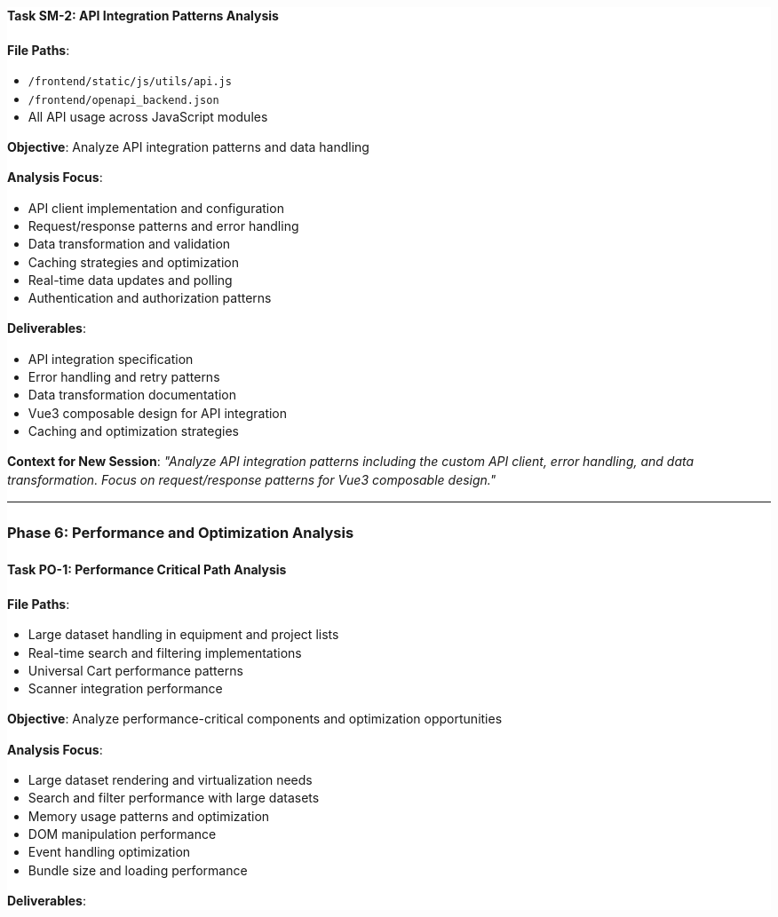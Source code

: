 #### Task SM-2: API Integration Patterns Analysis

**File Paths**:

- `/frontend/static/js/utils/api.js`
- `/frontend/openapi_backend.json`
- All API usage across JavaScript modules

**Objective**: Analyze API integration patterns and data handling

**Analysis Focus**:

- API client implementation and configuration
- Request/response patterns and error handling
- Data transformation and validation
- Caching strategies and optimization
- Real-time data updates and polling
- Authentication and authorization patterns

**Deliverables**:

- API integration specification
- Error handling and retry patterns
- Data transformation documentation
- Vue3 composable design for API integration
- Caching and optimization strategies

**Context for New Session**: *"Analyze API integration patterns including the custom API client, error handling, and data transformation. Focus on request/response patterns for Vue3 composable design."*

---

### Phase 6: Performance and Optimization Analysis

#### Task PO-1: Performance Critical Path Analysis

**File Paths**:

- Large dataset handling in equipment and project lists
- Real-time search and filtering implementations
- Universal Cart performance patterns
- Scanner integration performance

**Objective**: Analyze performance-critical components and optimization opportunities

**Analysis Focus**:

- Large dataset rendering and virtualization needs
- Search and filter performance with large datasets
- Memory usage patterns and optimization
- DOM manipulation performance
- Event handling optimization
- Bundle size and loading performance

**Deliverables**:

